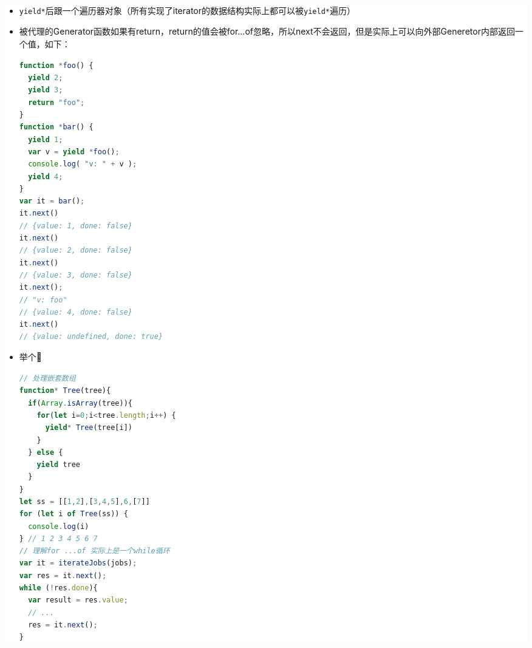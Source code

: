 - `yield*`后跟一个遍历器对象（所有实现了iterator的数据结构实际上都可以被`yield*`遍历）

- 被代理的Generator函数如果有return，return的值会被for...of忽略，所以next不会返回，但是实际上可以向外部Generetor内部返回一个值，如下：
  ```js
  function *foo() {
    yield 2;
    yield 3;
    return "foo";
  }
  function *bar() {
    yield 1;
    var v = yield *foo();
    console.log( "v: " + v );
    yield 4;
  }
  var it = bar();
  it.next()
  // {value: 1, done: false}
  it.next()
  // {value: 2, done: false}
  it.next()
  // {value: 3, done: false}
  it.next();
  // "v: foo"
  // {value: 4, done: false}
  it.next()
  // {value: undefined, done: true}
  ```

- 举个🌰
  ```js
  // 处理嵌套数组
  function* Tree(tree){
    if(Array.isArray(tree)){
      for(let i=0;i<tree.length;i++) {
        yield* Tree(tree[i])
      }
    } else {
      yield tree
    }
  }
  let ss = [[1,2],[3,4,5],6,[7]]
  for (let i of Tree(ss)) {
    console.log(i)
  } // 1 2 3 4 5 6 7
  // 理解for ...of 实际上是一个while循环
  var it = iterateJobs(jobs);
  var res = it.next();
  while (!res.done){
    var result = res.value;
    // ...
    res = it.next();
  }
  ```
